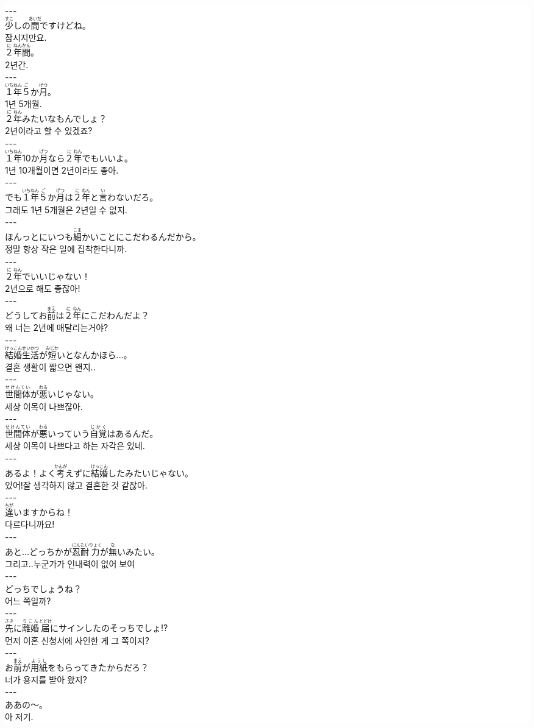 ---<br>
<Ruby><rb>少</rb><rt>すこ</rt></Ruby>しの<Ruby><rb>間</rb><rt>あいだ</rt></Ruby>ですけどね｡<br>
잠시지만요.<br>
<Ruby><rb>２</rb><rt>に</rt></Ruby><Ruby><rb>年間</rb><rt>ねんかん</rt></Ruby>｡<br>
2년간.<br>
---<br>
<Ruby><rb>１</rb><rt>いち</rt></Ruby><Ruby><rb>年</rb><rt>ねん</rt></Ruby><Ruby><rb>５</rb><rt>ご</rt></Ruby>か<Ruby><rb>月</rb><rt>げつ</rt></Ruby>｡<br>
1년 5개월.<br>
<Ruby><rb>２</rb><rt>に</rt></Ruby><Ruby><rb>年</rb><rt>ねん</rt></Ruby>みたいなもんでしょ？<br>
2년이라고 할 수 있겠죠?<br>
---<br>
<Ruby><rb>１</rb><rt>いち</rt></Ruby><Ruby><rb>年</rb><rt>ねん</rt></Ruby>10か<Ruby><rb>月</rb><rt>げつ</rt></Ruby>なら<Ruby><rb>２</rb><rt>に</rt></Ruby><Ruby><rb>年</rb><rt>ねん</rt></Ruby>でもいいよ｡<br>
1년 10개월이면 2년이라도 좋아.<br>
---<br>
でも<Ruby><rb>１</rb><rt>いち</rt></Ruby><Ruby><rb>年</rb><rt>ねん</rt></Ruby><Ruby><rb>５</rb><rt>ご</rt></Ruby>か<Ruby><rb>月</rb><rt>げつ</rt></Ruby>は<Ruby><rb>２</rb><rt>に</rt></Ruby><Ruby><rb>年</rb><rt>ねん</rt></Ruby>と<Ruby><rb>言</rb><rt>い</rt></Ruby>わないだろ｡<br>
그래도 1년 5개월은 2년일 수 없지.<br>
---<br>
ほんっとにいつも<Ruby><rb>細</rb><rt>こま</rt></Ruby>かいことにこだわるんだから｡<br>
정말 항상 작은 일에 집착한다니까.<br>
---<br>
<Ruby><rb>２</rb><rt>に</rt></Ruby><Ruby><rb>年</rb><rt>ねん</rt></Ruby>でいいじゃない！<br>
2년으로 해도 좋잖아!<br>
---<br>
どうしてお<Ruby><rb>前</rb><rt>まえ</rt></Ruby>は<Ruby><rb>２</rb><rt>に</rt></Ruby><Ruby><rb>年</rb><rt>ねん</rt></Ruby>にこだわんだよ？<br>
왜 너는 2년에 매달리는거야?<br>
---<br>
<Ruby><rb>結婚</rb><rt>けっこん</rt></Ruby><Ruby><rb>生活</rb><rt>せいかつ</rt></Ruby>が<Ruby><rb>短</rb><rt>みじか</rt></Ruby>いとなんかほら…｡<br>
결혼 생활이 짧으면 왠지..<br>
---<br>
<Ruby><rb>世間体</rb><rt>せけんてい</rt></Ruby>が<Ruby><rb>悪</rb><rt>わる</rt></Ruby>いじゃない｡<br>
세상 이목이 나쁘잖아.<br>
---<br>
<Ruby><rb>世間体</rb><rt>せけんてい</rt></Ruby>が<Ruby><rb>悪</rb><rt>わる</rt></Ruby>いっていう<Ruby><rb>自覚</rb><rt>じかく</rt></Ruby>はあるんだ｡<br>
세상 이목이 나쁘다고 하는 자각은 있네.<br>
---<br>
あるよ！よく<Ruby><rb>考</rb><rt>かんが</rt></Ruby>えずに<Ruby><rb>結婚</rb><rt>けっこん</rt></Ruby>したみたいじゃない｡<br>
있어!잘 생각하지 않고 결혼한 것 같잖아.<br>
---<br>
<Ruby><rb>違</rb><rt>ちが</rt></Ruby>いますからね！<br>
다르다니까요!<br>
---<br>
あと…どっちかが<Ruby><rb>忍耐</rb><rt>にんたい</rt></Ruby><Ruby><rb>力</rb><rt>りょく</rt></Ruby>が<Ruby><rb>無</rb><rt>な</rt></Ruby>いみたい｡<br>
그리고..누군가가 인내력이 없어 보여<br>
---<br>
どっちでしょうね？<br>
어느 쪽일까?<br>
---<br>
<Ruby><rb>先</rb><rt>さき</rt></Ruby>に<Ruby><rb>離婚</rb><rt>りこん</rt></Ruby><Ruby><rb>届</rb><rt>とどけ</rt></Ruby>にサインしたのそっちでしょ!?<br>
먼저 이혼 신청서에 사인한 게 그 쪽이지?<br>
---<br>
お<Ruby><rb>前</rb><rt>まえ</rt></Ruby>が<Ruby><rb>用紙</rb><rt>ようし</rt></Ruby>をもらってきたからだろ？<br>
너가 용지를 받아 왔지?<br>
---<br>
ああの～｡<br>
아 저기.<br>